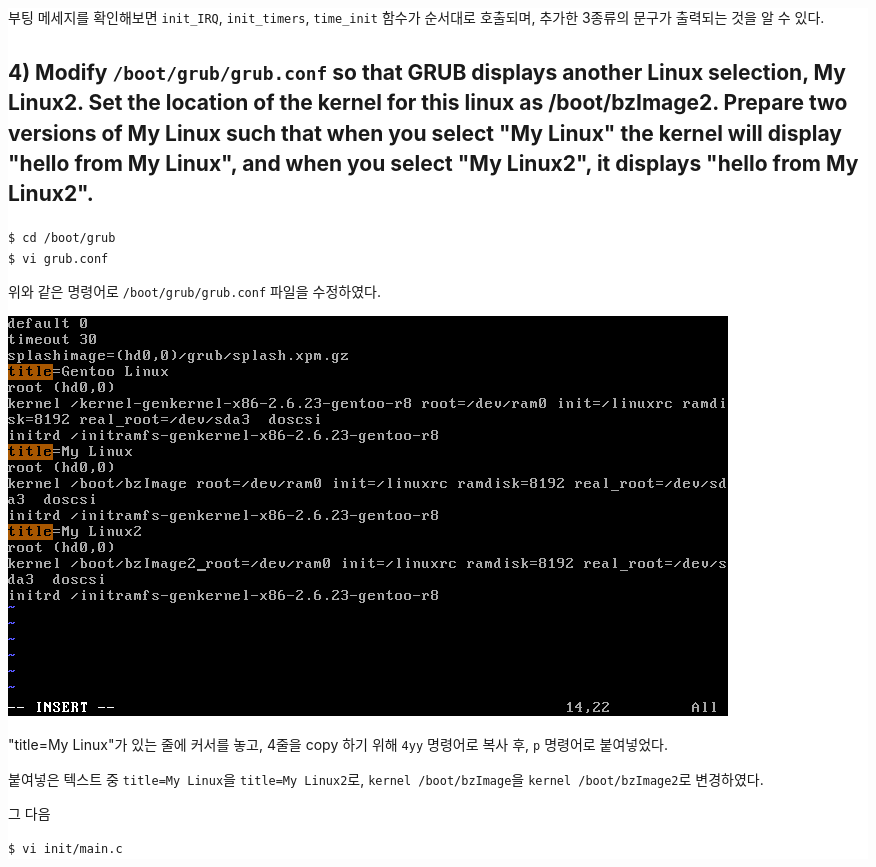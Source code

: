 부팅 메세지를 확인해보면 `init_IRQ`, `init_timers`, `time_init` 함수가 순서대로 호출되며, 추가한 3종류의 문구가 출력되는 것을 알 수 있다.

## 4) Modify `/boot/grub/grub.conf` so that GRUB displays another Linux selection, My Linux2. Set the location of the kernel for this linux as /boot/bzImage2. Prepare two versions of My Linux such that when you select "My Linux" the kernel will display "hello from My Linux", and when you select "My Linux2", it displays "hello from My Linux2".

```bash
$ cd /boot/grub
$ vi grub.conf
```

위와 같은 명령어로 `/boot/grub/grub.conf` 파일을 수정하였다.

![](img/4-vi.png)

"title=My Linux"가 있는 줄에 커서를 놓고, 4줄을 copy 하기 위해 `4yy` 명령어로 복사 후, `p` 명령어로 붙여넣었다.

붙여넣은 텍스트 중 `title=My Linux`을 `title=My Linux2`로, `kernel /boot/bzImage`을 `kernel /boot/bzImage2`로 변경하였다.

그 다음

```bash
$ vi init/main.c
```
